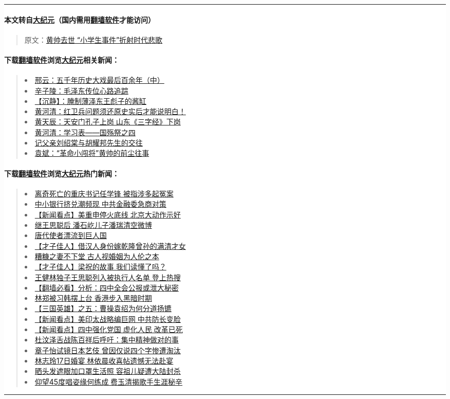 <hr>

#### 本文转自<a href="http://www.epochtimes.com">大纪元</a>（国内需用<a href="https://git.io/JesJV">翻墙软件</a>才能访问）
> 原文：<a href="http://www.epochtimes.com/gb/17/12/13/n9955205.htm">黄帅去世 “小学生事件”折射时代悲歌</a>


#### 下载<a href="https://git.io/JesJV">翻墙软件</a>浏览<a href="http://www.epochtimes.com">大纪元</a>相关新闻：
> <li><a href="http://www.epochtimes.com/gb/15/4/15/n4412176.htm">邢云：五千年历史大戏最后百余年（中）</a></li>
> <li><a href="http://www.epochtimes.com/gb/12/6/18/n3614917.htm">辛子陵：毛泽东传位心路追踪</a></li>
> <li><a href="http://www.epochtimes.com/gb/12/6/2/n3603211.htm">【沉静】：腌制薄泽东王彪子的酱缸</a></li>
> <li><a href="http://www.epochtimes.com/gb/11/12/7/n3450417.htm">黄河清：红卫兵问题须还原史实后才能说明白！</a></li>
> <li><a href="http://www.epochtimes.com/gb/11/1/21/n3149166.htm">黄天辰：天安门孔子上岗  山东《三字经》下岗</a></li>
> <li><a href="http://www.epochtimes.com/gb/9/10/25/n2700536.htm">黄河清：学习表——国殇祭之四</a></li>
> <li><a href="http://www.epochtimes.com/gb/9/4/25/n2505891.htm">记父亲刘绍棠与胡耀邦先生的交往</a></li>
> <li><a href="https://github.com/mprjd2205/djy/blob/master/gb/17/12/13/n9951779.md">袁斌：“革命小闯将”黄帅的前尘往事</a></li>

#### 下载<a href="https://git.io/JesJV">翻墙软件</a>浏览<a href="http://www.epochtimes.com">大纪元</a>热门新闻：
> <li><a href="http://www.epochtimes.com/gb/19/11/7/n11638837.htm">离奇死亡的重庆书记任学锋 被指涉多起冤案</a></li>
> <li><a href="http://www.epochtimes.com/gb/19/11/7/n11640298.htm">中小银行挤兑潮频现 中共金融委急商对策</a></li>
> <li><a href="http://www.epochtimes.com/gb/19/11/7/n11639897.htm">【新闻看点】美重申停火底线 北京大动作示好</a></li>
> <li><a href="http://www.epochtimes.com/gb/19/11/7/n11639300.htm">继王思聪后 潘石屹儿子潘瑞清空微博</a></li>
> <li><a href="http://www.epochtimes.com/gb/19/10/11/n11582046.htm">唐代使者漂流到巨人国</a></li>
> <li><a href="http://www.epochtimes.com/gb/19/10/31/n11625562.htm">【才子佳人】借汉人身份嫁乾隆曾孙的满清才女</a></li>
> <li><a href="http://www.epochtimes.com/gb/15/4/21/n4416242.htm">糟糠之妻不下堂 古人视婚姻为人伦之本</a></li>
> <li><a href="http://www.epochtimes.com/gb/19/10/25/n11612042.htm">【才子佳人】梁祝的故事 我们读懂了吗？</a></li>
> <li><a href="http://www.epochtimes.com/gb/19/11/6/n11636669.htm">王健林独子王思聪列入被执行人名单 登上热搜</a></li>
> <li><a href="http://www.epochtimes.com/gb/19/11/6/n11636278.htm">【翻墙必看】分析：四中全会公报或泄大秘密</a></li>
> <li><a href="http://www.epochtimes.com/gb/19/11/6/n11638219.htm">林郑被习韩摆上台 香港步入黑暗时期</a></li>
> <li><a href="http://www.epochtimes.com/gb/19/11/6/n11637294.htm">【三国英雄】之五：曹操袁绍为何分道扬镳</a></li>
> <li><a href="http://www.epochtimes.com/gb/19/11/6/n11638053.htm">【新闻看点】美印太战略编巨网 中共防长变脸</a></li>
> <li><a href="http://www.epochtimes.com/gb/19/11/7/n11640231.htm">【新闻看点】四中强化党国 虚化人民 改革已死</a></li>
> <li><a href="http://www.epochtimes.com/gb/19/11/6/n11638183.htm">杜汶泽舌战陈百祥后呼吁：集中精神做对的事</a></li>
> <li><a href="http://www.epochtimes.com/gb/19/11/5/n11635898.htm">章子怡试镜日本艺伎 曾因仅说四个字惨遭淘汰</a></li>
> <li><a href="http://www.epochtimes.com/gb/19/11/7/n11639534.htm">林志玲17日婚宴 林依晨收喜帖遗憾无法赴宴</a></li>
> <li><a href="http://www.epochtimes.com/gb/19/11/5/n11635562.htm">晒头发遮眼加口罩生活照 容祖儿疑遭大陆封杀</a></li>
> <li><a href="http://www.epochtimes.com/gb/19/11/5/n11635746.htm">仰望45度唱姿缘何练成 费玉清揭歌手生涯秘辛</a></li>
<hr>
